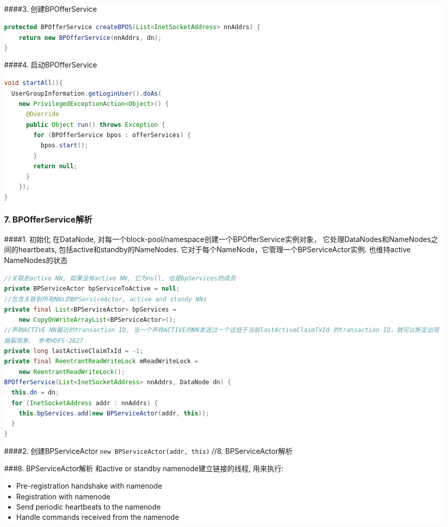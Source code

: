 ####3. 创建BPOfferService
```java
protected BPOfferService createBPOS(List<InetSocketAddress> nnAddrs) {
    return new BPOfferService(nnAddrs, dn);
}
```
####4. 启动BPOfferService
```java
void startAll(){
  UserGroupInformation.getLoginUser().doAs(
    new PrivilegedExceptionAction<Object>() {
      @Override
      public Object run() throws Exception {
        for (BPOfferService bpos : offerServices) {
          bpos.start();
        }
        return null;
      }
    });
}
```
### 7. BPOfferService解析
####1. 初始化
在DataNode, 对每一个block-pool/namespace创建一个BPOfferService实例对象， 它处理DataNodes和NameNodes之间的heartbeats, 包括active和standby的NameNodes. 它对于每个NameNode，它管理一个BPServiceActor实例. 也维持active NameNodes的状态
```java
//关联到active NN, 如果没有active NN, 它为null, 也是bpServices的成员
private BPServiceActor bpServiceToActive = null;
//包含关联到所有NNs的BPServiceActor, active and standy NNs
private final List<BPServiceActor> bpServices =
    new CopyOnWriteArrayList<BPServiceActor>();
//声称ACTIVE NN最近的transaction ID, 当一个声称ACTIVE的NN发送过一个远低于当前lastActiveClaimTxId 的transaction ID，就可以断定出现脑裂现象， 参考HDFS-2627
private long lastActiveClaimTxId = -1;
private final ReentrantReadWriteLock mReadWriteLock =
    new ReentrantReadWriteLock();
BPOfferService(List<InetSocketAddress> nnAddrs, DataNode dn) {
  this.dn = dn;
  for (InetSocketAddress addr : nnAddrs) {
    this.bpServices.add(new BPServiceActor(addr, this));
  }
}
```
####2. 创建BPServiceActor
`new BPServiceActor(addr, this)` //8. BPServiceActor解析

###8. BPServiceActor解析
和active or standby namenode建立链接的线程, 用来执行: 
 <ul>
   <li> Pre-registration handshake with namenode</li>
   <li> Registration with namenode</li>
   <li> Send periodic heartbeats to the namenode</li>
   <li> Handle commands received from the namenode</li>
 </ul>
